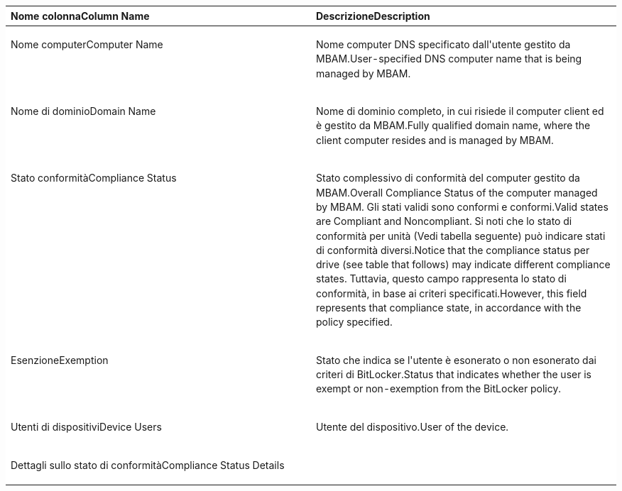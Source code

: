 <table>
<colgroup>
<col width="50%" />
<col width="50%" />
</colgroup>
<thead>
<tr class="header">
<th align="left"><span data-ttu-id="0427c-211">Nome colonna</span><span class="sxs-lookup"><span data-stu-id="0427c-211">Column Name</span></span></th>
<th align="left"><span data-ttu-id="0427c-212">Descrizione</span><span class="sxs-lookup"><span data-stu-id="0427c-212">Description</span></span></th>
</tr>
</thead>
<tbody>
<tr class="odd">
<td align="left"><p><span data-ttu-id="0427c-213">Nome computer</span><span class="sxs-lookup"><span data-stu-id="0427c-213">Computer Name</span></span></p></td>
<td align="left"><p><span data-ttu-id="0427c-214">Nome computer DNS specificato dall'utente gestito da MBAM.</span><span class="sxs-lookup"><span data-stu-id="0427c-214">User-specified DNS computer name that is being managed by MBAM.</span></span></p></td>
</tr>
<tr class="even">
<td align="left"><p><span data-ttu-id="0427c-215">Nome di dominio</span><span class="sxs-lookup"><span data-stu-id="0427c-215">Domain Name</span></span></p></td>
<td align="left"><p><span data-ttu-id="0427c-216">Nome di dominio completo, in cui risiede il computer client ed è gestito da MBAM.</span><span class="sxs-lookup"><span data-stu-id="0427c-216">Fully qualified domain name, where the client computer resides and is managed by MBAM.</span></span></p></td>
</tr>
<tr class="odd">
<td align="left"><p><span data-ttu-id="0427c-217">Stato conformità</span><span class="sxs-lookup"><span data-stu-id="0427c-217">Compliance Status</span></span></p></td>
<td align="left"><p><span data-ttu-id="0427c-218">Stato complessivo di conformità del computer gestito da MBAM.</span><span class="sxs-lookup"><span data-stu-id="0427c-218">Overall Compliance Status of the computer managed by MBAM.</span></span> <span data-ttu-id="0427c-219">Gli stati validi sono conformi e conformi.</span><span class="sxs-lookup"><span data-stu-id="0427c-219">Valid states are Compliant and Noncompliant.</span></span> <span data-ttu-id="0427c-220">Si noti che lo stato di conformità per unità (Vedi tabella seguente) può indicare stati di conformità diversi.</span><span class="sxs-lookup"><span data-stu-id="0427c-220">Notice that the compliance status per drive (see table that follows) may indicate different compliance states.</span></span> <span data-ttu-id="0427c-221">Tuttavia, questo campo rappresenta lo stato di conformità, in base ai criteri specificati.</span><span class="sxs-lookup"><span data-stu-id="0427c-221">However, this field represents that compliance state, in accordance with the policy specified.</span></span></p></td>
</tr>
<tr class="even">
<td align="left"><p><span data-ttu-id="0427c-222">Esenzione</span><span class="sxs-lookup"><span data-stu-id="0427c-222">Exemption</span></span></p></td>
<td align="left"><p><span data-ttu-id="0427c-223">Stato che indica se l'utente è esonerato o non esonerato dai criteri di BitLocker.</span><span class="sxs-lookup"><span data-stu-id="0427c-223">Status that indicates whether the user is exempt or non-exemption from the BitLocker policy.</span></span></p></td>
</tr>
<tr class="odd">
<td align="left"><p><span data-ttu-id="0427c-224">Utenti di dispositivi</span><span class="sxs-lookup"><span data-stu-id="0427c-224">Device Users</span></span></p></td>
<td align="left"><p><span data-ttu-id="0427c-225">Utente del dispositivo.</span><span class="sxs-lookup"><span data-stu-id="0427c-225">User of the device.</span></span></p></td>
</tr>
<tr class="even">
<td align="left"><p><span data-ttu-id="0427c-226">Dettagli sullo stato di conformità</span><span class="sxs-lookup"><span data-stu-id="0427c-226">Compliance Status Details</span></span></p></td>